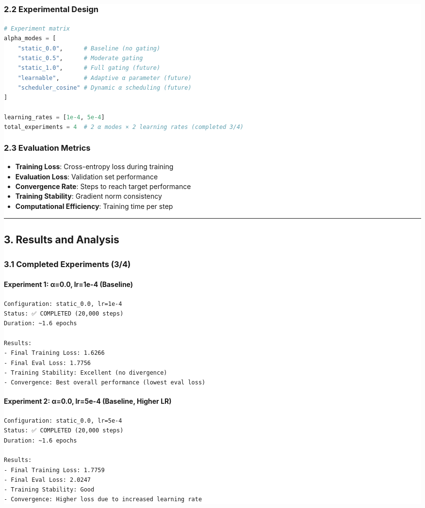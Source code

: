 ### 2.2 Experimental Design
```python
# Experiment matrix
alpha_modes = [
    "static_0.0",      # Baseline (no gating)
    "static_0.5",      # Moderate gating
    "static_1.0",      # Full gating (future)
    "learnable",       # Adaptive α parameter (future)
    "scheduler_cosine" # Dynamic α scheduling (future)
]

learning_rates = [1e-4, 5e-4]
total_experiments = 4  # 2 α modes × 2 learning rates (completed 3/4)
```

### 2.3 Evaluation Metrics
- **Training Loss**: Cross-entropy loss during training
- **Evaluation Loss**: Validation set performance
- **Convergence Rate**: Steps to reach target performance
- **Training Stability**: Gradient norm consistency
- **Computational Efficiency**: Training time per step

---

## 3. Results and Analysis

### 3.1 Completed Experiments (3/4)

#### Experiment 1: α=0.0, lr=1e-4 (Baseline)
```
Configuration: static_0.0, lr=1e-4
Status: ✅ COMPLETED (20,000 steps)
Duration: ~1.6 epochs

Results:
- Final Training Loss: 1.6266
- Final Eval Loss: 1.7756
- Training Stability: Excellent (no divergence)
- Convergence: Best overall performance (lowest eval loss)
```

#### Experiment 2: α=0.0, lr=5e-4 (Baseline, Higher LR)
```
Configuration: static_0.0, lr=5e-4
Status: ✅ COMPLETED (20,000 steps)
Duration: ~1.6 epochs

Results:
- Final Training Loss: 1.7759
- Final Eval Loss: 2.0247
- Training Stability: Good
- Convergence: Higher loss due to increased learning rate
```
